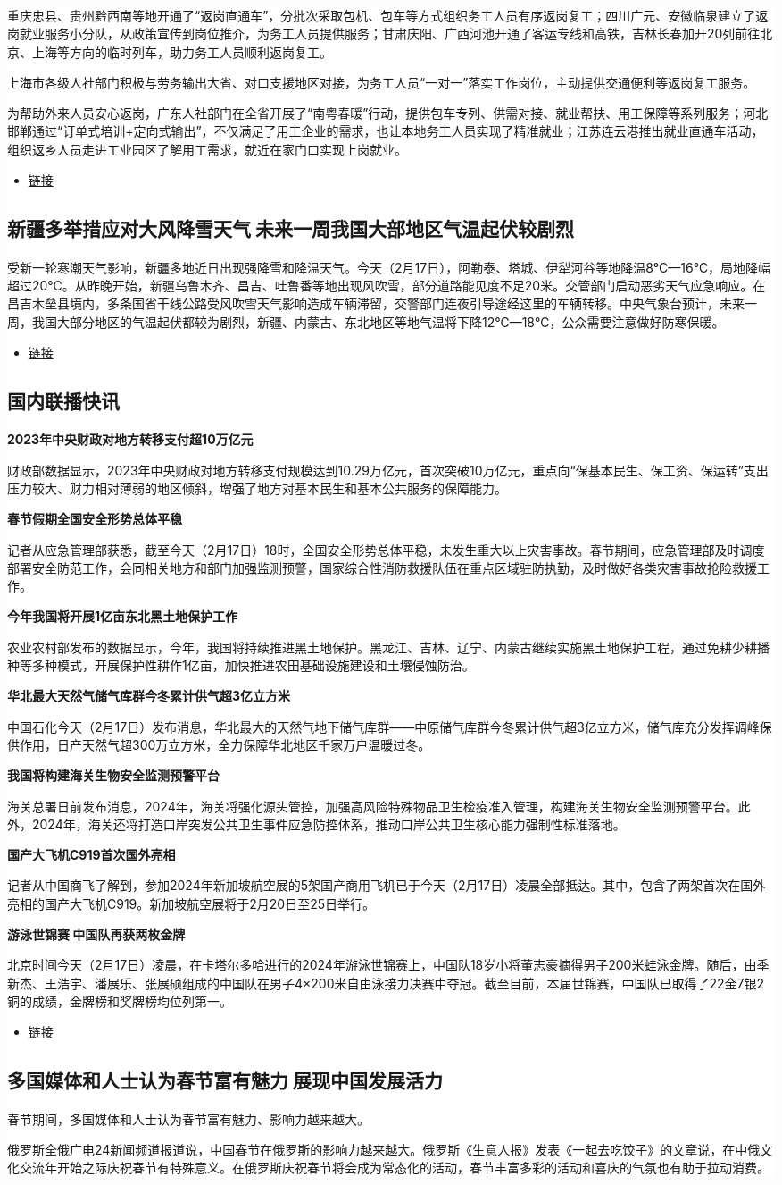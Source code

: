 重庆忠县、贵州黔西南等地开通了“返岗直通车”，分批次采取包机、包车等方式组织务工人员有序返岗复工；四川广元、安徽临泉建立了返岗就业服务小分队，从政策宣传到岗位推介，为务工人员提供服务；甘肃庆阳、广西河池开通了客运专线和高铁，吉林长春加开20列前往北京、上海等方向的临时列车，助力务工人员顺利返岗复工。

上海市各级人社部门积极与劳务输出大省、对口支援地区对接，为务工人员“一对一”落实工作岗位，主动提供交通便利等返岗复工服务。

为帮助外来人员安心返岗，广东人社部门在全省开展了“南粤春暖”行动，提供包车专列、供需对接、就业帮扶、用工保障等系列服务；河北邯郸通过“订单式培训+定向式输出”，不仅满足了用工企业的需求，也让本地务工人员实现了精准就业；江苏连云港推出就业直通车活动，组织返乡人员走进工业园区了解用工需求，就近在家门口实现上岗就业。

- [链接](https://tv.cctv.com/2024/02/17/VIDEK9UPR46vpnyiwpymfFUF240217.shtml)

## 新疆多举措应对大风降雪天气 未来一周我国大部地区气温起伏较剧烈

受新一轮寒潮天气影响，新疆多地近日出现强降雪和降温天气。今天（2月17日），阿勒泰、塔城、伊犁河谷等地降温8℃—16℃，局地降幅超过20℃。从昨晚开始，新疆乌鲁木齐、昌吉、吐鲁番等地出现风吹雪，部分道路能见度不足20米。交管部门启动恶劣天气应急响应。在昌吉木垒县境内，多条国省干线公路受风吹雪天气影响造成车辆滞留，交警部门连夜引导途经这里的车辆转移。中央气象台预计，未来一周，我国大部分地区的气温起伏都较为剧烈，新疆、内蒙古、东北地区等地气温将下降12℃—18℃，公众需要注意做好防寒保暖。

- [链接](https://tv.cctv.com/2024/02/17/VIDEbNkv62PhZHyyBzwov8tc240217.shtml)

## 国内联播快讯

**2023年中央财政对地方转移支付超10万亿元**

财政部数据显示，2023年中央财政对地方转移支付规模达到10.29万亿元，首次突破10万亿元，重点向“保基本民生、保工资、保运转”支出压力较大、财力相对薄弱的地区倾斜，增强了地方对基本民生和基本公共服务的保障能力。

**春节假期全国安全形势总体平稳**

记者从应急管理部获悉，截至今天（2月17日）18时，全国安全形势总体平稳，未发生重大以上灾害事故。春节期间，应急管理部及时调度部署安全防范工作，会同相关地方和部门加强监测预警，国家综合性消防救援队伍在重点区域驻防执勤，及时做好各类灾害事故抢险救援工作。

**今年我国将开展1亿亩东北黑土地保护工作**

农业农村部发布的数据显示，今年，我国将持续推进黑土地保护。黑龙江、吉林、辽宁、内蒙古继续实施黑土地保护工程，通过免耕少耕播种等多种模式，开展保护性耕作1亿亩，加快推进农田基础设施建设和土壤侵蚀防治。

**华北最大天然气储气库群今冬累计供气超3亿立方米**

中国石化今天（2月17日）发布消息，华北最大的天然气地下储气库群——中原储气库群今冬累计供气超3亿立方米，储气库充分发挥调峰保供作用，日产天然气超300万立方米，全力保障华北地区千家万户温暖过冬。

**我国将构建海关生物安全监测预警平台**

海关总署日前发布消息，2024年，海关将强化源头管控，加强高风险特殊物品卫生检疫准入管理，构建海关生物安全监测预警平台。此外，2024年，海关还将打造口岸突发公共卫生事件应急防控体系，推动口岸公共卫生核心能力强制性标准落地。

**国产大飞机C919首次国外亮相**

记者从中国商飞了解到，参加2024年新加坡航空展的5架国产商用飞机已于今天（2月17日）凌晨全部抵达。其中，包含了两架首次在国外亮相的国产大飞机C919。新加坡航空展将于2月20日至25日举行。

**游泳世锦赛 中国队再获两枚金牌**

北京时间今天（2月17日）凌晨，在卡塔尔多哈进行的2024年游泳世锦赛上，中国队18岁小将董志豪摘得男子200米蛙泳金牌。随后，由季新杰、王浩宇、潘展乐、张展硕组成的中国队在男子4×200米自由泳接力决赛中夺冠。截至目前，本届世锦赛，中国队已取得了22金7银2铜的成绩，金牌榜和奖牌榜均位列第一。

- [链接](https://tv.cctv.com/2024/02/17/VIDEyY3xKoqZxC7dSbX2eWg8240217.shtml)

## 多国媒体和人士认为春节富有魅力 展现中国发展活力

春节期间，多国媒体和人士认为春节富有魅力、影响力越来越大。

俄罗斯全俄广电24新闻频道报道说，中国春节在俄罗斯的影响力越来越大。俄罗斯《生意人报》发表《一起去吃饺子》的文章说，在中俄文化交流年开始之际庆祝春节有特殊意义。在俄罗斯庆祝春节将会成为常态化的活动，春节丰富多彩的活动和喜庆的气氛也有助于拉动消费。
